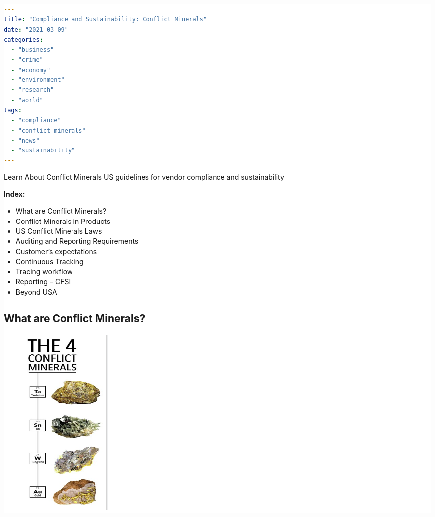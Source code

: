 ```yaml
---
title: "Compliance and Sustainability: Conflict Minerals"
date: "2021-03-09"
categories: 
  - "business"
  - "crime"
  - "economy"
  - "environment"
  - "research"
  - "world"
tags: 
  - "compliance"
  - "conflict-minerals"
  - "news"
  - "sustainability"
---
```


Learn About Conflict Minerals US guidelines for vendor compliance and sustainability

**Index:**

- What are Conflict Minerals? 
- Conflict Minerals in Products
- US Conflict Minerals Laws 
- Auditing and Reporting Requirements 
- Customer’s expectations
- Continuous Tracking
- Tracing workflow
- Reporting – CFSI
- Beyond USA

## **What are Conflict Minerals?** 

![](images/conflict-minerals.png)

